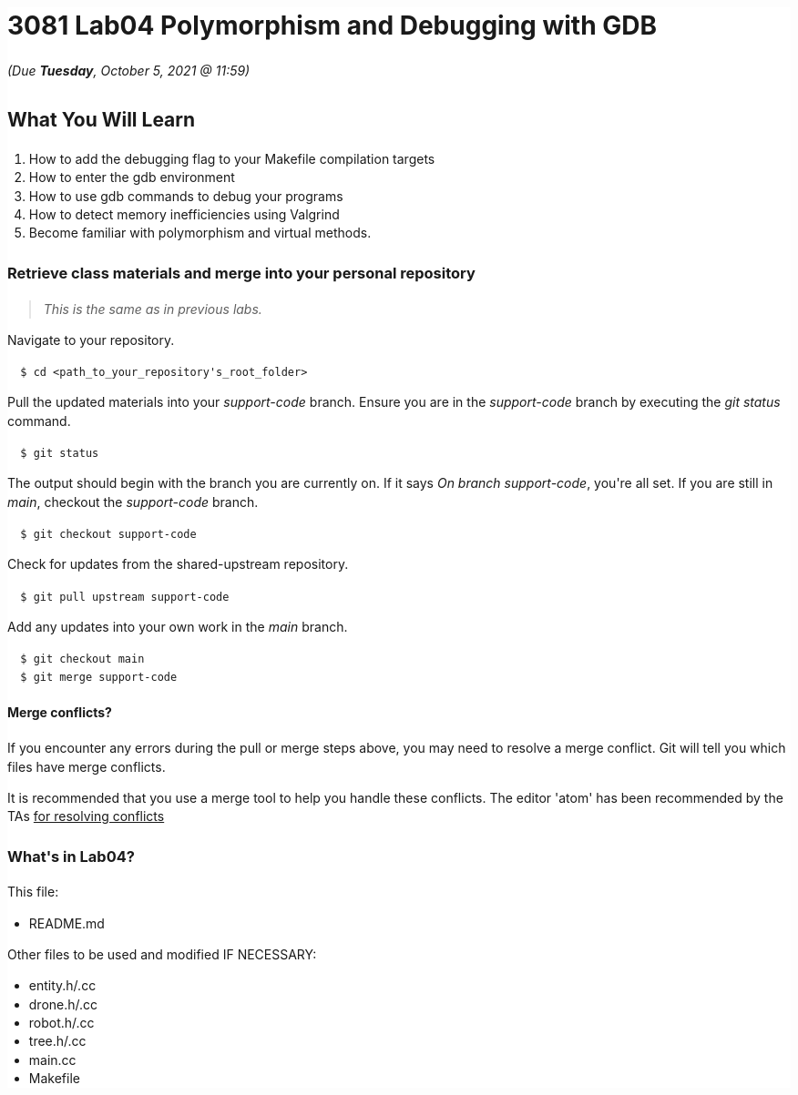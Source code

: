 # 3081 Lab04 Polymorphism and Debugging with GDB
_(Due **Tuesday**, October 5, 2021 @ 11:59)_

## What You Will Learn
1. How to add the debugging flag to your Makefile compilation targets
2. How to enter the gdb environment
3. How to use gdb commands to debug your programs
4. How to detect memory inefficiencies using Valgrind
5. Become familiar with polymorphism and virtual methods.

### Retrieve class materials and merge into your personal repository

  > _This is the same as in previous labs._

  Navigate to your repository.

      $ cd <path_to_your_repository's_root_folder>

  Pull the updated materials into your _support-code_ branch. Ensure you are in the _support-code_ branch by executing the _git status_ command.

      $ git status

  The output should begin with the branch you are currently on. If it says _On branch support-code_,
  you're all set. If you are still in _main_, checkout the _support-code_ branch.

      $ git checkout support-code

  Check for updates from the shared-upstream repository.

      $ git pull upstream support-code

  Add any updates into your own work in the _main_ branch.

      $ git checkout main
      $ git merge support-code

#### Merge conflicts?

If you encounter any errors during the pull or merge steps above, you may need to resolve a merge conflict. Git will tell you which files have merge conflicts.

It is recommended that you use a merge tool to help you handle these conflicts. The editor 'atom' has been recommended by the TAs [for resolving conflicts](https://flight-manual.atom.io/using-atom/sections/github-package/#resolve-conflicts)

### What's in Lab04?

This file:

 - README.md

Other files to be used and modified IF NECESSARY:

 - entity.h/.cc
 - drone.h/.cc
 - robot.h/.cc
 - tree.h/.cc
 - main.cc
 - Makefile
